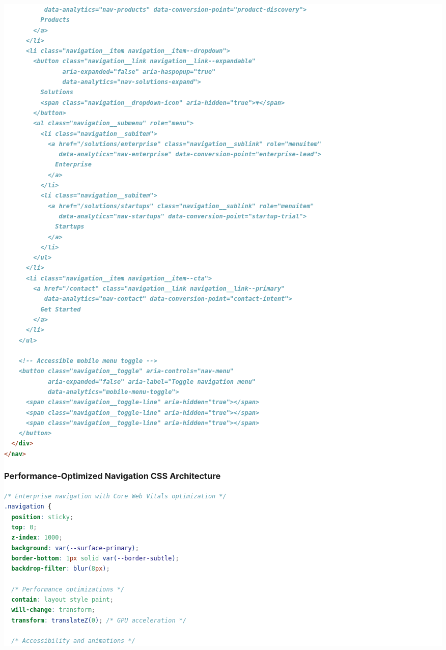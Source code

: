 ```markdown
           data-analytics="nav-products" data-conversion-point="product-discovery">
          Products
        </a>
      </li>
      <li class="navigation__item navigation__item--dropdown">
        <button class="navigation__link navigation__link--expandable" 
                aria-expanded="false" aria-haspopup="true"
                data-analytics="nav-solutions-expand">
          Solutions
          <span class="navigation__dropdown-icon" aria-hidden="true">▼</span>
        </button>
        <ul class="navigation__submenu" role="menu">
          <li class="navigation__subitem">
            <a href="/solutions/enterprise" class="navigation__sublink" role="menuitem"
               data-analytics="nav-enterprise" data-conversion-point="enterprise-lead">
              Enterprise
            </a>
          </li>
          <li class="navigation__subitem">
            <a href="/solutions/startups" class="navigation__sublink" role="menuitem"
               data-analytics="nav-startups" data-conversion-point="startup-trial">
              Startups
            </a>
          </li>
        </ul>
      </li>
      <li class="navigation__item navigation__item--cta">
        <a href="/contact" class="navigation__link navigation__link--primary"
           data-analytics="nav-contact" data-conversion-point="contact-intent">
          Get Started
        </a>
      </li>
    </ul>
    
    <!-- Accessible mobile menu toggle -->
    <button class="navigation__toggle" aria-controls="nav-menu" 
            aria-expanded="false" aria-label="Toggle navigation menu"
            data-analytics="mobile-menu-toggle">
      <span class="navigation__toggle-line" aria-hidden="true"></span>
      <span class="navigation__toggle-line" aria-hidden="true"></span>
      <span class="navigation__toggle-line" aria-hidden="true"></span>
    </button>
  </div>
</nav>
```

### Performance-Optimized Navigation CSS Architecture
```css
/* Enterprise navigation with Core Web Vitals optimization */
.navigation {
  position: sticky;
  top: 0;
  z-index: 1000;
  background: var(--surface-primary);
  border-bottom: 1px solid var(--border-subtle);
  backdrop-filter: blur(8px);
  
  /* Performance optimizations */
  contain: layout style paint;
  will-change: transform;
  transform: translateZ(0); /* GPU acceleration */
  
  /* Accessibility and animations */
```
